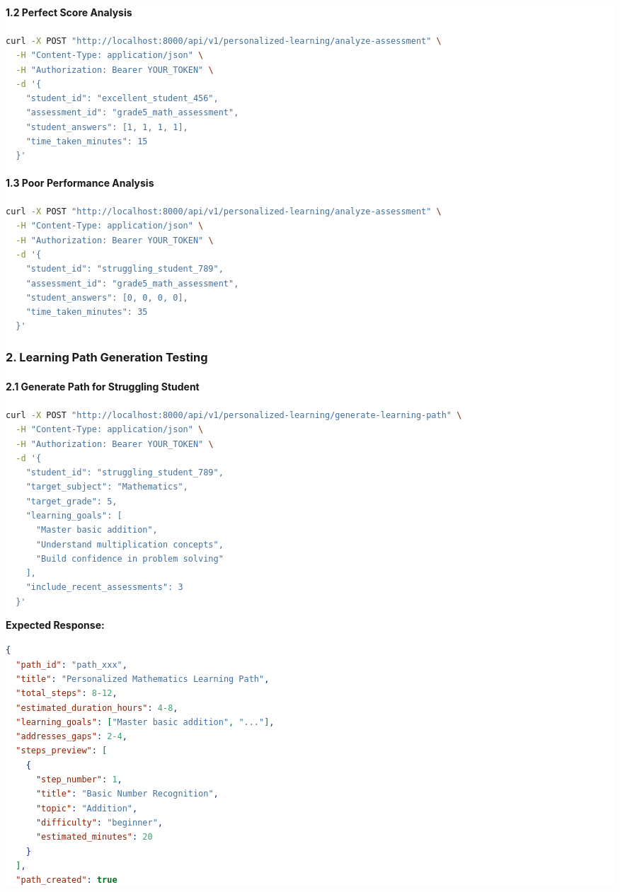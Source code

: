 #### 1.2 Perfect Score Analysis
```bash
curl -X POST "http://localhost:8000/api/v1/personalized-learning/analyze-assessment" \
  -H "Content-Type: application/json" \
  -H "Authorization: Bearer YOUR_TOKEN" \
  -d '{
    "student_id": "excellent_student_456",
    "assessment_id": "grade5_math_assessment",
    "student_answers": [1, 1, 1, 1],
    "time_taken_minutes": 15
  }'
```

#### 1.3 Poor Performance Analysis
```bash
curl -X POST "http://localhost:8000/api/v1/personalized-learning/analyze-assessment" \
  -H "Content-Type: application/json" \
  -H "Authorization: Bearer YOUR_TOKEN" \
  -d '{
    "student_id": "struggling_student_789",
    "assessment_id": "grade5_math_assessment",
    "student_answers": [0, 0, 0, 0],
    "time_taken_minutes": 35
  }'
```

### 2. Learning Path Generation Testing

#### 2.1 Generate Path for Struggling Student
```bash
curl -X POST "http://localhost:8000/api/v1/personalized-learning/generate-learning-path" \
  -H "Content-Type: application/json" \
  -H "Authorization: Bearer YOUR_TOKEN" \
  -d '{
    "student_id": "struggling_student_789",
    "target_subject": "Mathematics",
    "target_grade": 5,
    "learning_goals": [
      "Master basic addition",
      "Understand multiplication concepts",
      "Build confidence in problem solving"
    ],
    "include_recent_assessments": 3
  }'
```

**Expected Response:**
```json
{
  "path_id": "path_xxx",
  "title": "Personalized Mathematics Learning Path",
  "total_steps": 8-12,
  "estimated_duration_hours": 4-8,
  "learning_goals": ["Master basic addition", "..."],
  "addresses_gaps": 2-4,
  "steps_preview": [
    {
      "step_number": 1,
      "title": "Basic Number Recognition",
      "topic": "Addition",
      "difficulty": "beginner",
      "estimated_minutes": 20
    }
  ],
  "path_created": true
```